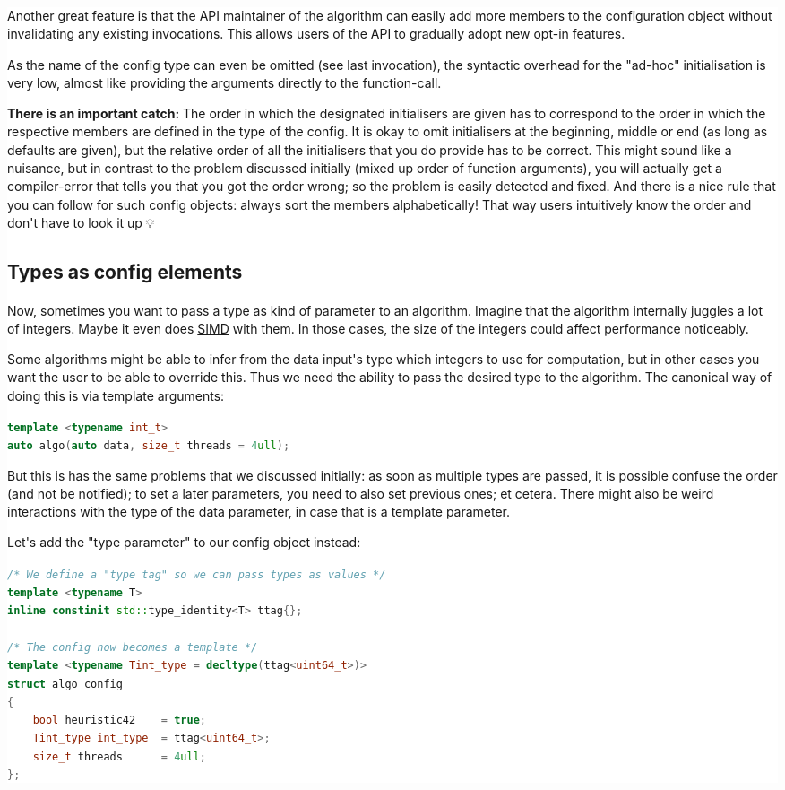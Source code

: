 Another great feature is that the API maintainer of the algorithm can easily add more members to the configuration
object without invalidating any existing invocations.
This allows users of the API to gradually adopt new opt-in features.

As the name of the config type can even be omitted (see last invocation), the syntactic overhead for the "ad-hoc"
initialisation is very low, almost like providing the arguments directly to the function-call.

**There is an important catch:** The order in which the designated initialisers are given has to correspond to the
order in which the respective members are defined in the type of the config.
It is okay to omit initialisers at the beginning, middle or end (as long as defaults are given), but the relative
order of all the initialisers that you do provide has to be correct.
This might sound like a nuisance, but in contrast to the problem discussed initially (mixed up order of function
arguments), you will actually get a compiler-error that tells you that you got the order wrong; so the problem is
easily detected and fixed.
And there is a nice rule that you can follow for such config objects: always sort the members alphabetically! That way users
intuitively know the order and don't have to look it up 💡


## Types as config elements

Now, sometimes you want to pass a type as kind of parameter to an algorithm. Imagine that the algorithm internally
juggles a lot of integers. Maybe it even does [SIMD](https://en.wikipedia.org/wiki/Single_instruction,_multiple_data)
with them.
In those cases, the size of the integers could affect performance noticeably.

Some algorithms might be able to infer from the data input's type which integers to use for computation, but
in other cases you want the user to be able to override this.
Thus we need the ability to pass the desired type to the algorithm.
The canonical way of doing this is via template arguments:

```cpp
template <typename int_t>
auto algo(auto data, size_t threads = 4ull);
```

But this is has the same problems that we discussed initially: as soon as multiple types are passed, it is possible
confuse the order (and not be notified); to set a later parameters, you need to also set previous ones; et cetera.
There might also be weird interactions with the type of the data parameter, in case that is a template parameter.

Let's add the "type parameter" to our config object instead:

```cpp
/* We define a "type tag" so we can pass types as values */
template <typename T>
inline constinit std::type_identity<T> ttag{};

/* The config now becomes a template */
template <typename Tint_type = decltype(ttag<uint64_t>)>
struct algo_config
{
    bool heuristic42    = true;
    Tint_type int_type  = ttag<uint64_t>;
    size_t threads      = 4ull;
};

```